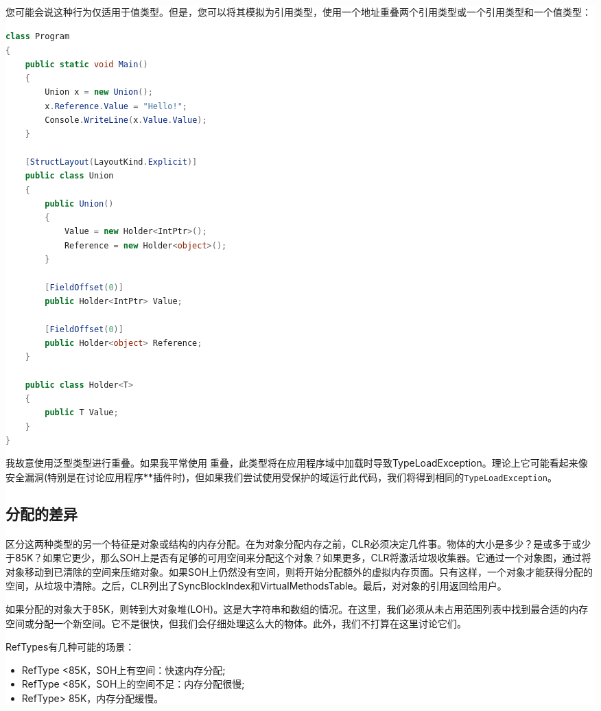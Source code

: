 您可能会说这种行为仅适​​用于值类型。但是，您可以将其模拟为引用类型，使用一个地址重叠两个引用类型或一个引用类型和一个值类型：

```csharp
class Program
{
    public static void Main()
    {
        Union x = new Union();
        x.Reference.Value = "Hello!";
        Console.WriteLine(x.Value.Value);
    }

    [StructLayout(LayoutKind.Explicit)]
    public class Union
    {
        public Union()
        {
            Value = new Holder<IntPtr>();
            Reference = new Holder<object>();
        }

        [FieldOffset(0)]
        public Holder<IntPtr> Value;

        [FieldOffset(0)]
        public Holder<object> Reference;
    }

    public class Holder<T>
    {
        public T Value;
    }
}
```

我故意使用泛型类型进行重叠。如果我平常使用
重叠，此类型将在应用程序域中加载时导致TypeLoadException。理论上它可能看起来像安全漏洞(特别是在讨论应用程序**插件时)，但如果我们尝试使用受保护的域运行此代码，我们将得到相同的`TypeLoadException`。

## 分配的差异

区分这两种类型的另一个特征是对象或结构的内存分配。在为对象分配内存之前，CLR必须决定几件事。物体的大小是多少？是或多于或少于85K？如果它更少，那么SOH上是否有足够的可用空间来分配这个对象？如果更多，CLR将激活垃圾收集器。它通过一个对象图，通过将对象移动到已清除的空间来压缩对象。如果SOH上仍然没有空间，则将开始分配额外的虚拟内存页面。只有这样，一个对象才能获得分配的空间，从垃圾中清除。之后，CLR列出了SyncBlockIndex和VirtualMethodsTable。最后，对对象的引用返回给用户。

如果分配的对象大于85K，则转到大对象堆(LOH)。这是大字符串和数组的情况。在这里，我们必须从未占用范围列表中找到最合适的内存空间或分配一个新空间。它不是很快，但我们会仔细处理这么大的物体。此外，我们不打算在这里讨论它们。

RefTypes有几种可能的场景：

  - RefType <85K，SOH上有空间：快速内存分配;
  - RefType <85K，SOH上的空间不足：内存分配很慢;
  - RefType> 85K，内存分配缓慢。
